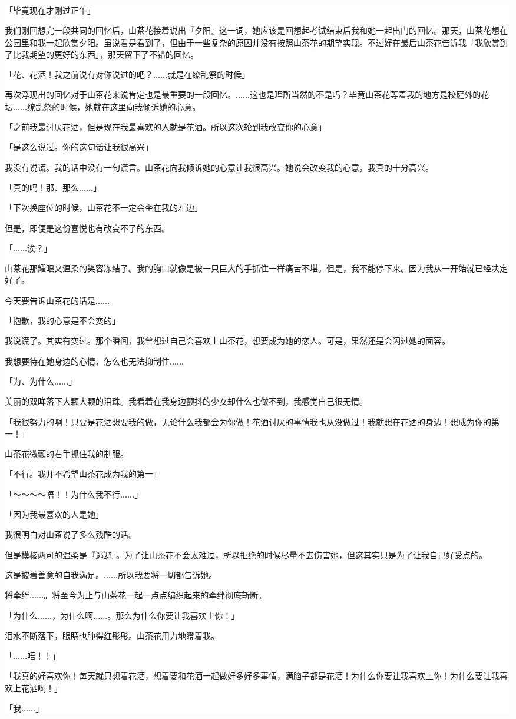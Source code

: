 「毕竟现在才刚过正午」

我们刚回想完一段共同的回忆后，山茶花接着说出『夕阳』这一词，她应该是回想起考试结束后我和她一起出门的回忆。那天，山茶花想在公园里和我一起欣赏夕阳。虽说看是看到了，但由于一些复杂的原因并没有按照山茶花的期望实现。不过好在最后山茶花告诉我「我欣赏到了比我期望的更好的东西」，那天留下了不错的回忆。

「花、花洒！我之前说有对你说过的吧？……就是在缭乱祭的时候」

再次浮现出的回忆对于山茶花来说肯定也是最重要的一段回忆。……这也是理所当然的不是吗？毕竟山茶花等着我的地方是校庭外的花坛……缭乱祭的时候，她就在这里向我倾诉她的心意。

「之前我最讨厌花洒，但是现在我最喜欢的人就是花洒。所以这次轮到我改变你的心意」

「是这么说过。你的这句话让我很高兴」

我没有说谎。我的话中没有一句谎言。山茶花向我倾诉她的心意让我很高兴。她说会改变我的心意，我真的十分高兴。

「真的吗！那、那么……」

「下次换座位的时候，山茶花不一定会坐在我的左边」

但是，即便是这份喜悦也有改变不了的东西。

「……诶？」

山茶花那耀眼又温柔的笑容冻结了。我的胸口就像是被一只巨大的手抓住一样痛苦不堪。但是，我不能停下来。因为我从一开始就已经决定好了。

今天要告诉山茶花的话是……

「抱歉，我的心意是不会变的」

我说谎了。其实有变过。那个瞬间，我曾想过自己会喜欢上山茶花，想要成为她的恋人。可是，果然还是会闪过她的面容。

我想要待在她身边的心情，怎么也无法抑制住……

「为、为什么……」

美丽的双眸落下大颗大颗的泪珠。我看着在我身边颤抖的少女却什么也做不到，我感觉自己很无情。

「我很努力的啊！只要是花洒想要我的做，无论什么我都会为你做！花洒讨厌的事情我也从没做过！我就想在花洒的身边！想成为你的第一！」

山茶花微颤的右手抓住我的制服。

「不行。我并不希望山茶花成为我的第一」

「～～～～唔！！为什么我不行……」

「因为我最喜欢的人是她」

我很明白对山茶说了多么残酷的话。

但是模棱两可的温柔是『逃避』。为了让山茶花不会太难过，所以拒绝的时候尽量不去伤害她，但这其实只是为了让我自己好受点的。

这是披着善意的自我满足。……所以我要将一切都告诉她。

将牵绊……。将至今为止与山茶花一起一点点编织起来的牵绊彻底斩断。

「为什么……，为什么啊……。那么为什么你要让我喜欢上你！」

泪水不断落下，眼睛也肿得红彤彤。山茶花用力地瞪着我。

「……唔！！」

「我真的好喜欢你！每天就只想着花洒，想着要和花洒一起做好多好多事情，满脑子都是花洒！为什么你要让我喜欢上你！为什么要让我喜欢上花洒啊！」

「我……」
